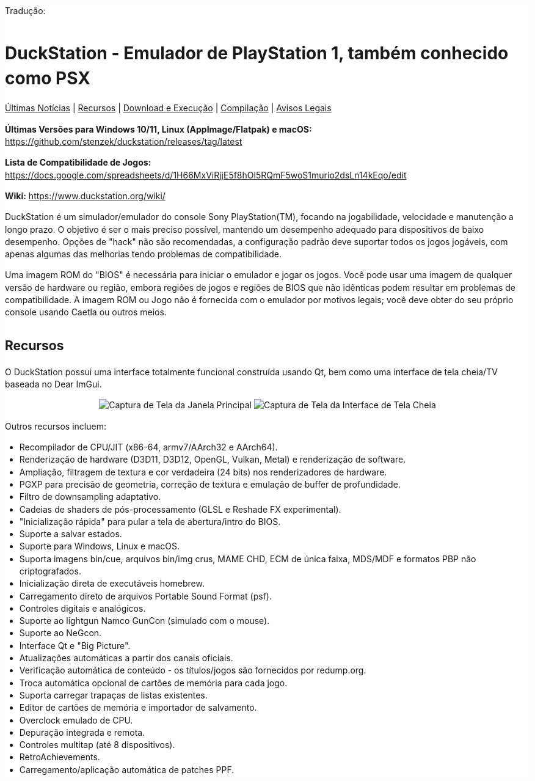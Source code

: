 Tradução:

# DuckStation - Emulador de PlayStation 1, também conhecido como PSX
[Últimas Notícias](#latest-news) | [Recursos](#features) | [Download e Execução](#downloading-and-running) | [Compilação](#building) | [Avisos Legais](#disclaimers)

**Últimas Versões para Windows 10/11, Linux (AppImage/Flatpak) e macOS:** https://github.com/stenzek/duckstation/releases/tag/latest

**Lista de Compatibilidade de Jogos:** https://docs.google.com/spreadsheets/d/1H66MxViRjjE5f8hOl5RQmF5woS1murio2dsLn14kEqo/edit

**Wiki:** https://www.duckstation.org/wiki/

DuckStation é um simulador/emulador do console Sony PlayStation(TM), focando na jogabilidade, velocidade e manutenção a longo prazo. O objetivo é ser o mais preciso possível, mantendo um desempenho adequado para dispositivos de baixo desempenho. Opções de "hack" não são recomendadas, a configuração padrão deve suportar todos os jogos jogáveis, com apenas algumas das melhorias tendo problemas de compatibilidade.

Uma imagem ROM do "BIOS" é necessária para iniciar o emulador e jogar os jogos. Você pode usar uma imagem de qualquer versão de hardware ou região, embora regiões de jogos e regiões de BIOS que não idênticas podem resultar em problemas de compatibilidade. A imagem ROM ou Jogo não é fornecida com o emulador por motivos legais; você deve obter do seu próprio console usando Caetla ou outros meios.

## Recursos

O DuckStation possui uma interface totalmente funcional construída usando Qt, bem como uma interface de tela cheia/TV baseada no Dear ImGui.

<p align="center">
  <img src="https://raw.githubusercontent.com/stenzek/duckstation/md-images/main-qt.png" alt="Captura de Tela da Janela Principal" />
  <img src="https://raw.githubusercontent.com/stenzek/duckstation/md-images/bigduck.png" alt="Captura de Tela da Interface de Tela Cheia" />
</p>

Outros recursos incluem:

 - Recompilador de CPU/JIT (x86-64, armv7/AArch32 e AArch64).
 - Renderização de hardware (D3D11, D3D12, OpenGL, Vulkan, Metal) e renderização de software.
 - Ampliação, filtragem de textura e cor verdadeira (24 bits) nos renderizadores de hardware.
 - PGXP para precisão de geometria, correção de textura e emulação de buffer de profundidade.
 - Filtro de downsampling adaptativo.
 - Cadeias de shaders de pós-processamento (GLSL e Reshade FX experimental).
 - "Inicialização rápida" para pular a tela de abertura/intro do BIOS.
 - Suporte a salvar estados.
 - Suporte para Windows, Linux e macOS.
 - Suporta imagens bin/cue, arquivos bin/img crus, MAME CHD, ECM de única faixa, MDS/MDF e formatos PBP não criptografados.
 - Inicialização direta de executáveis homebrew.
 - Carregamento direto de arquivos Portable Sound Format (psf).
 - Controles digitais e analógicos.
 - Suporte ao lightgun Namco GunCon (simulado com o mouse).
 - Suporte ao NeGcon.
 - Interface Qt e "Big Picture".
 - Atualizações automáticas a partir dos canais oficiais.
 - Verificação automática de conteúdo - os títulos/jogos são fornecidos por redump.org.
 - Troca automática opcional de cartões de memória para cada jogo.
 - Suporta carregar trapaças de listas existentes.
 - Editor de cartões de memória e importador de salvamento.
 - Overclock emulado de CPU.
 - Depuração integrada e remota.
 - Controles multitap (até 8 dispositivos).
 - RetroAchievements.
 - Carregamento/aplicação automática de patches PPF.